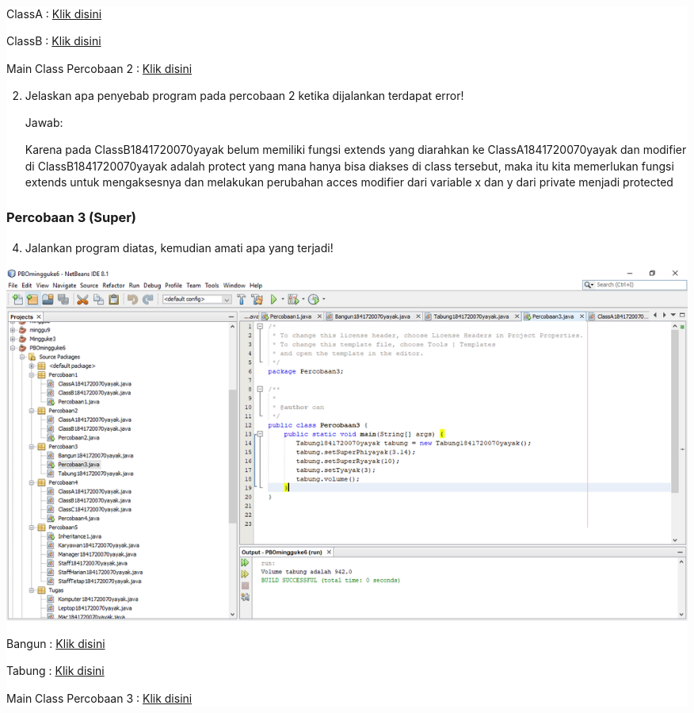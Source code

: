
ClassA : [Klik disini](../../src/6_Inheritance/Percobaan1/ClassA1841720070yayak.java)


ClassB : [Klik disini](../../src/6_Inheritance/Percobaan2/ClassB1841720070yayak.java)


Main Class Percobaan 2 : [Klik disini](../../src/6_Inheritance/Percobaan2/Percobaan2.java)



2. Jelaskan apa penyebab program pada percobaan 2 ketika dijalankan terdapat error!

    Jawab:

    Karena pada ClassB1841720070yayak belum memiliki fungsi extends yang diarahkan ke ClassA1841720070yayak dan modifier di ClassB1841720070yayak adalah protect yang mana hanya bisa diakses di class tersebut, maka itu kita memerlukan fungsi extends untuk mengaksesnya dan melakukan perubahan acces modifier dari variable x dan y dari private menjadi protected


### Percobaan 3 (Super)


4. Jalankan program diatas, kemudian amati apa yang terjadi!

![screenshot](img/P3.PNG)


Bangun : [Klik disini](../../src/6_Inheritance/Percobaan3/Bangun1841720070yayak.java)


Tabung : [Klik disini](../../src/6_Inheritance/Percobaan3/Tabung1841720070yayak.java)


Main Class Percobaan 3 : [Klik disini](../../src/6_Inheritance/Percobaan3/Percobaan3.java)
